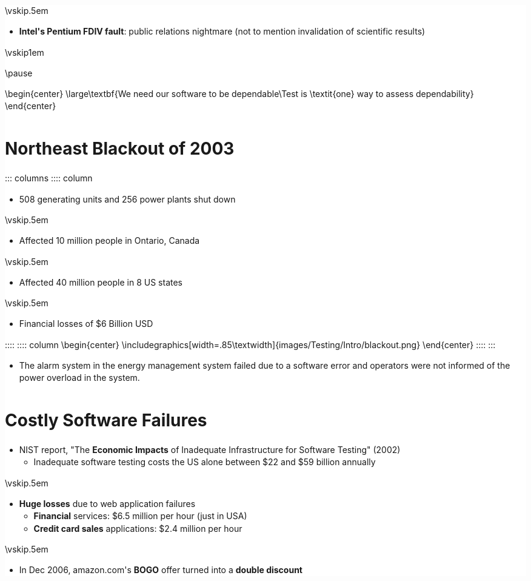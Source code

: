 \vskip.5em

* **Intel's Pentium FDIV fault**: public relations nightmare (not to mention invalidation of scientific results)

\vskip1em

\pause

\begin{center}
\large\textbf{We need our software to be dependable\\Test is \textit{one} way to assess dependability}
\end{center}

# Northeast Blackout of 2003

::: columns
:::: column
* 508 generating units and 256 power plants shut down

\vskip.5em

* Affected 10 million people in Ontario, Canada

\vskip.5em

* Affected 40 million people in 8 US states

\vskip.5em

* Financial losses of \$6 Billion USD

::::
:::: column
\begin{center}
\includegraphics[width=.85\textwidth]{images/Testing/Intro/blackout.png}
\end{center}
::::
:::

* The alarm system in the energy management system failed due to a software error and operators were not informed of the power overload in the system.

# Costly Software Failures

* NIST report, "The **Economic Impacts** of Inadequate Infrastructure for Software Testing" (2002)
  - Inadequate software testing costs the US alone between $22 and $59 billion annually

\vskip.5em

* **Huge losses** due to web application failures
  - **Financial** services: \$6.5 million per hour (just in USA)
  - **Credit card sales** applications: \$2.4 million per hour

\vskip.5em

* In Dec 2006, amazon.com's **BOGO** offer turned into a **double discount**
